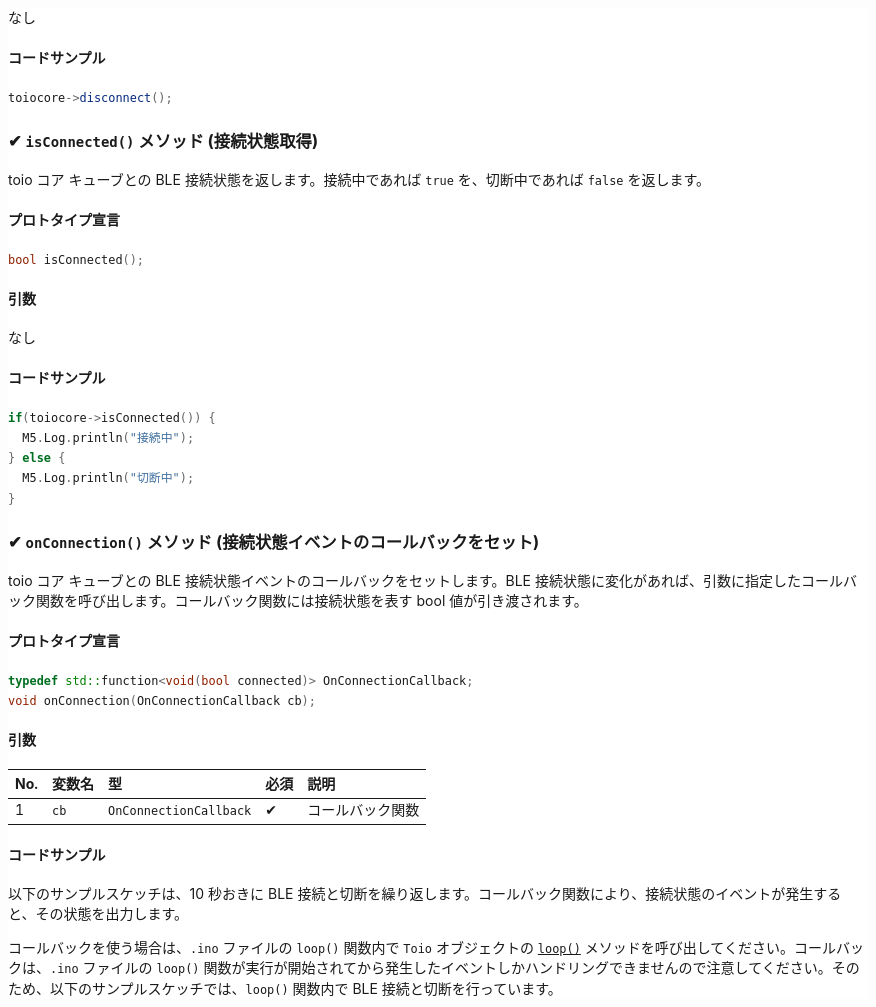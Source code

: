 なし

#### コードサンプル

```c++
toiocore->disconnect();
```

### <a id="ToioCore-isConnected-method">✔ `isConnected()` メソッド (接続状態取得)</a>

toio コア キューブとの BLE 接続状態を返します。接続中であれば `true` を、切断中であれば `false` を返します。

#### プロトタイプ宣言

```c++
bool isConnected();
```

#### 引数

なし

#### コードサンプル

```c++
if(toiocore->isConnected()) {
  M5.Log.println("接続中");
} else {
  M5.Log.println("切断中");
}
```

### <a id="ToioCore-onConnection-method">✔ `onConnection()` メソッド (接続状態イベントのコールバックをセット)</a>

toio コア キューブとの BLE 接続状態イベントのコールバックをセットします。BLE 接続状態に変化があれば、引数に指定したコールバック関数を呼び出します。コールバック関数には接続状態を表す bool 値が引き渡されます。

#### プロトタイプ宣言

```c++
typedef std::function<void(bool connected)> OnConnectionCallback;
void onConnection(OnConnectionCallback cb);
```

#### 引数

No. | 変数名   | 型                     | 必須   | 説明
:---|:--------|:-----------------------|:-------|:-------------
1   | `cb`    | `OnConnectionCallback` | ✔     | コールバック関数

#### コードサンプル

以下のサンプルスケッチは、10 秒おきに BLE 接続と切断を繰り返します。コールバック関数により、接続状態のイベントが発生すると、その状態を出力します。

コールバックを使う場合は、`.ino` ファイルの `loop()` 関数内で `Toio` オブジェクトの [`loop()`](#Toio-loop-method) メソッドを呼び出してください。コールバックは、`.ino` ファイルの `loop()` 関数が実行が開始されてから発生したイベントしかハンドリングできませんので注意してください。そのため、以下のサンプルスケッチでは、`loop()` 関数内で BLE 接続と切断を行っています。
